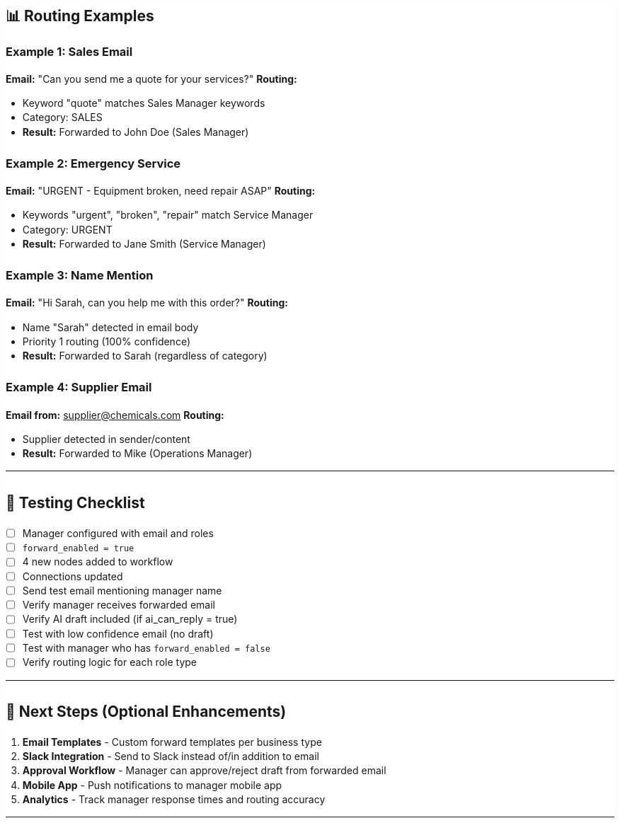 
## 📊 Routing Examples

### Example 1: Sales Email
**Email:** "Can you send me a quote for your services?"
**Routing:**
- Keyword "quote" matches Sales Manager keywords
- Category: SALES
- **Result:** Forwarded to John Doe (Sales Manager)

### Example 2: Emergency Service
**Email:** "URGENT - Equipment broken, need repair ASAP"
**Routing:**
- Keywords "urgent", "broken", "repair" match Service Manager
- Category: URGENT
- **Result:** Forwarded to Jane Smith (Service Manager)

### Example 3: Name Mention
**Email:** "Hi Sarah, can you help me with this order?"
**Routing:**
- Name "Sarah" detected in email body
- Priority 1 routing (100% confidence)
- **Result:** Forwarded to Sarah (regardless of category)

### Example 4: Supplier Email
**Email from:** supplier@chemicals.com
**Routing:**
- Supplier detected in sender/content
- **Result:** Forwarded to Mike (Operations Manager)

---

## 🧪 Testing Checklist

- [ ] Manager configured with email and roles
- [ ] `forward_enabled = true`
- [ ] 4 new nodes added to workflow
- [ ] Connections updated
- [ ] Send test email mentioning manager name
- [ ] Verify manager receives forwarded email
- [ ] Verify AI draft included (if ai_can_reply = true)
- [ ] Test with low confidence email (no draft)
- [ ] Test with manager who has `forward_enabled = false`
- [ ] Verify routing logic for each role type

---

## 🔄 Next Steps (Optional Enhancements)

1. **Email Templates** - Custom forward templates per business type
2. **Slack Integration** - Send to Slack instead of/in addition to email
3. **Approval Workflow** - Manager can approve/reject draft from forwarded email
4. **Mobile App** - Push notifications to manager mobile app
5. **Analytics** - Track manager response times and routing accuracy

---
